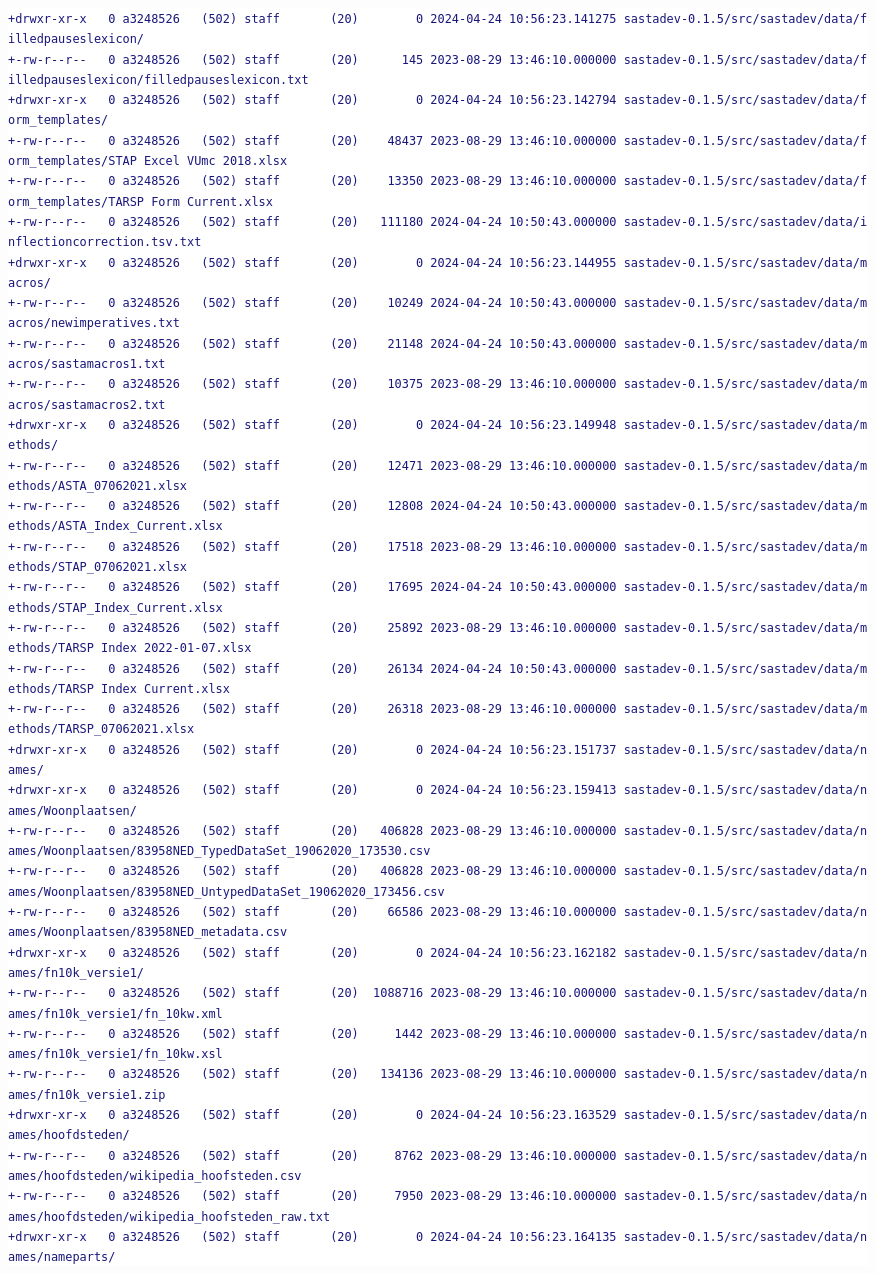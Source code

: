 ```diff
+drwxr-xr-x   0 a3248526   (502) staff       (20)        0 2024-04-24 10:56:23.141275 sastadev-0.1.5/src/sastadev/data/filledpauseslexicon/
+-rw-r--r--   0 a3248526   (502) staff       (20)      145 2023-08-29 13:46:10.000000 sastadev-0.1.5/src/sastadev/data/filledpauseslexicon/filledpauseslexicon.txt
+drwxr-xr-x   0 a3248526   (502) staff       (20)        0 2024-04-24 10:56:23.142794 sastadev-0.1.5/src/sastadev/data/form_templates/
+-rw-r--r--   0 a3248526   (502) staff       (20)    48437 2023-08-29 13:46:10.000000 sastadev-0.1.5/src/sastadev/data/form_templates/STAP Excel VUmc 2018.xlsx
+-rw-r--r--   0 a3248526   (502) staff       (20)    13350 2023-08-29 13:46:10.000000 sastadev-0.1.5/src/sastadev/data/form_templates/TARSP Form Current.xlsx
+-rw-r--r--   0 a3248526   (502) staff       (20)   111180 2024-04-24 10:50:43.000000 sastadev-0.1.5/src/sastadev/data/inflectioncorrection.tsv.txt
+drwxr-xr-x   0 a3248526   (502) staff       (20)        0 2024-04-24 10:56:23.144955 sastadev-0.1.5/src/sastadev/data/macros/
+-rw-r--r--   0 a3248526   (502) staff       (20)    10249 2024-04-24 10:50:43.000000 sastadev-0.1.5/src/sastadev/data/macros/newimperatives.txt
+-rw-r--r--   0 a3248526   (502) staff       (20)    21148 2024-04-24 10:50:43.000000 sastadev-0.1.5/src/sastadev/data/macros/sastamacros1.txt
+-rw-r--r--   0 a3248526   (502) staff       (20)    10375 2023-08-29 13:46:10.000000 sastadev-0.1.5/src/sastadev/data/macros/sastamacros2.txt
+drwxr-xr-x   0 a3248526   (502) staff       (20)        0 2024-04-24 10:56:23.149948 sastadev-0.1.5/src/sastadev/data/methods/
+-rw-r--r--   0 a3248526   (502) staff       (20)    12471 2023-08-29 13:46:10.000000 sastadev-0.1.5/src/sastadev/data/methods/ASTA_07062021.xlsx
+-rw-r--r--   0 a3248526   (502) staff       (20)    12808 2024-04-24 10:50:43.000000 sastadev-0.1.5/src/sastadev/data/methods/ASTA_Index_Current.xlsx
+-rw-r--r--   0 a3248526   (502) staff       (20)    17518 2023-08-29 13:46:10.000000 sastadev-0.1.5/src/sastadev/data/methods/STAP_07062021.xlsx
+-rw-r--r--   0 a3248526   (502) staff       (20)    17695 2024-04-24 10:50:43.000000 sastadev-0.1.5/src/sastadev/data/methods/STAP_Index_Current.xlsx
+-rw-r--r--   0 a3248526   (502) staff       (20)    25892 2023-08-29 13:46:10.000000 sastadev-0.1.5/src/sastadev/data/methods/TARSP Index 2022-01-07.xlsx
+-rw-r--r--   0 a3248526   (502) staff       (20)    26134 2024-04-24 10:50:43.000000 sastadev-0.1.5/src/sastadev/data/methods/TARSP Index Current.xlsx
+-rw-r--r--   0 a3248526   (502) staff       (20)    26318 2023-08-29 13:46:10.000000 sastadev-0.1.5/src/sastadev/data/methods/TARSP_07062021.xlsx
+drwxr-xr-x   0 a3248526   (502) staff       (20)        0 2024-04-24 10:56:23.151737 sastadev-0.1.5/src/sastadev/data/names/
+drwxr-xr-x   0 a3248526   (502) staff       (20)        0 2024-04-24 10:56:23.159413 sastadev-0.1.5/src/sastadev/data/names/Woonplaatsen/
+-rw-r--r--   0 a3248526   (502) staff       (20)   406828 2023-08-29 13:46:10.000000 sastadev-0.1.5/src/sastadev/data/names/Woonplaatsen/83958NED_TypedDataSet_19062020_173530.csv
+-rw-r--r--   0 a3248526   (502) staff       (20)   406828 2023-08-29 13:46:10.000000 sastadev-0.1.5/src/sastadev/data/names/Woonplaatsen/83958NED_UntypedDataSet_19062020_173456.csv
+-rw-r--r--   0 a3248526   (502) staff       (20)    66586 2023-08-29 13:46:10.000000 sastadev-0.1.5/src/sastadev/data/names/Woonplaatsen/83958NED_metadata.csv
+drwxr-xr-x   0 a3248526   (502) staff       (20)        0 2024-04-24 10:56:23.162182 sastadev-0.1.5/src/sastadev/data/names/fn10k_versie1/
+-rw-r--r--   0 a3248526   (502) staff       (20)  1088716 2023-08-29 13:46:10.000000 sastadev-0.1.5/src/sastadev/data/names/fn10k_versie1/fn_10kw.xml
+-rw-r--r--   0 a3248526   (502) staff       (20)     1442 2023-08-29 13:46:10.000000 sastadev-0.1.5/src/sastadev/data/names/fn10k_versie1/fn_10kw.xsl
+-rw-r--r--   0 a3248526   (502) staff       (20)   134136 2023-08-29 13:46:10.000000 sastadev-0.1.5/src/sastadev/data/names/fn10k_versie1.zip
+drwxr-xr-x   0 a3248526   (502) staff       (20)        0 2024-04-24 10:56:23.163529 sastadev-0.1.5/src/sastadev/data/names/hoofdsteden/
+-rw-r--r--   0 a3248526   (502) staff       (20)     8762 2023-08-29 13:46:10.000000 sastadev-0.1.5/src/sastadev/data/names/hoofdsteden/wikipedia_hoofsteden.csv
+-rw-r--r--   0 a3248526   (502) staff       (20)     7950 2023-08-29 13:46:10.000000 sastadev-0.1.5/src/sastadev/data/names/hoofdsteden/wikipedia_hoofsteden_raw.txt
+drwxr-xr-x   0 a3248526   (502) staff       (20)        0 2024-04-24 10:56:23.164135 sastadev-0.1.5/src/sastadev/data/names/nameparts/
```